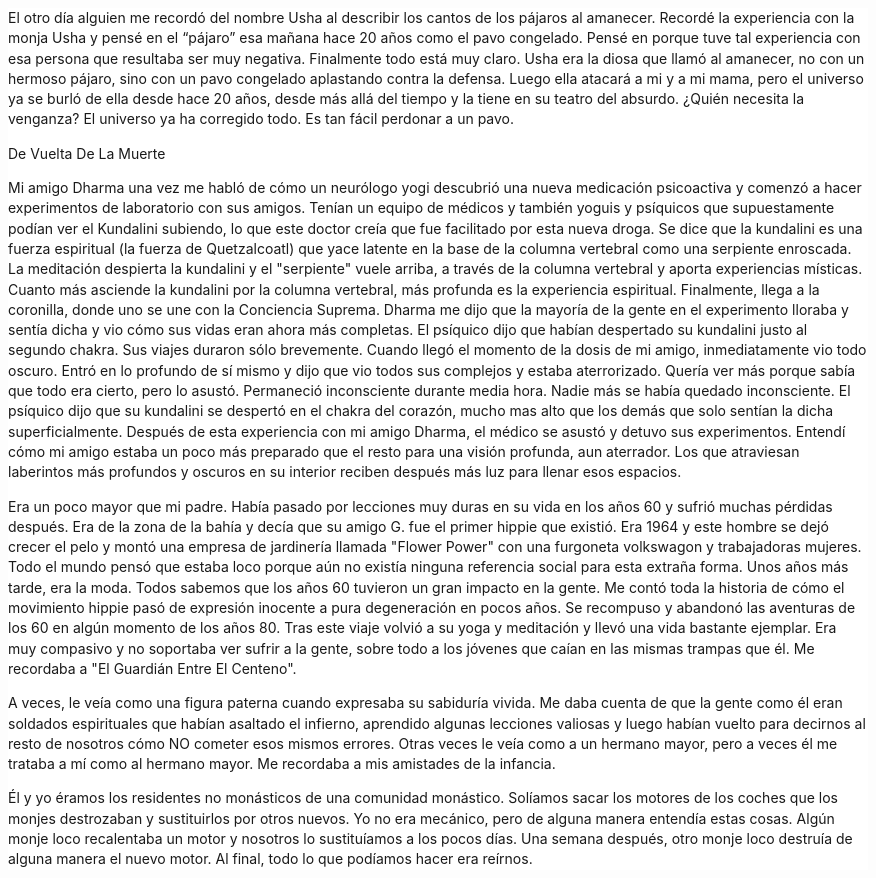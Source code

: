 El otro día alguien me recordó del nombre Usha al describir los cantos de los pájaros al amanecer. Recordé la experiencia con la monja Usha y pensé en el “pájaro” esa mañana hace 20 años como el pavo congelado. Pensé en porque tuve tal experiencia con esa persona que resultaba ser muy negativa. Finalmente todo está muy claro. Usha era la diosa que llamó al amanecer, no con un hermoso pájaro, sino con un pavo congelado aplastando contra la defensa. Luego ella atacará a mi y a mi mama, pero el universo ya se burló de ella desde hace 20 años, desde más allá del tiempo y la tiene en su teatro del absurdo. ¿Quién necesita la venganza? El universo ya ha corregido todo. Es tan fácil perdonar a un pavo.


De Vuelta De La Muerte

Mi amigo Dharma una vez me habló de cómo un neurólogo yogi descubrió una nueva medicación psicoactiva y comenzó a hacer experimentos de laboratorio con sus amigos. Tenían un equipo de médicos y también yoguis y psíquicos que supuestamente podían ver el Kundalini subiendo, lo que este doctor creía que fue facilitado por esta nueva droga.  Se dice que la kundalini es una fuerza espiritual (la fuerza de Quetzalcoatl) que yace latente en la base de la columna vertebral como una serpiente enroscada.  La meditación despierta la kundalini y el "serpiente" vuele arriba, a través de la columna vertebral y aporta experiencias místicas.  Cuanto más asciende la kundalini por la columna vertebral, más profunda es la experiencia espiritual.  Finalmente, llega a la coronilla, donde uno se une con la Conciencia Suprema.  Dharma me dijo que la mayoría de la gente en el experimento lloraba y sentía dicha y vio cómo sus vidas eran ahora más completas. El psíquico dijo que habían despertado su kundalini justo al segundo chakra. Sus viajes duraron sólo brevemente. Cuando llegó el momento de la dosis de mi amigo, inmediatamente vio todo oscuro. Entró en lo profundo de sí mismo y dijo que vio todos sus complejos y estaba aterrorizado. Quería ver más porque sabía que todo era cierto, pero lo asustó. Permaneció inconsciente durante media hora. Nadie más se había quedado inconsciente. El psíquico dijo que su kundalini se despertó en el chakra del corazón, mucho mas alto que los demás que solo sentían la dicha superficialmente. Después de esta experiencia con mi amigo Dharma, el médico se asustó y detuvo sus experimentos.  Entendí cómo mi amigo estaba un poco más preparado que el resto para una visión profunda, aun aterrador.  Los que atraviesan laberintos más profundos y oscuros en su interior reciben después más luz para llenar esos espacios.

Era un poco mayor que mi padre.  Había pasado por lecciones muy duras en su vida en los años 60 y sufrió muchas pérdidas después.  Era de la zona de la bahía y decía que su amigo G. fue el primer hippie que existió.  Era 1964 y este hombre se dejó crecer el pelo y montó una empresa de jardinería llamada "Flower Power" con una furgoneta volkswagon y trabajadoras mujeres.  Todo el mundo pensó que estaba loco porque aún no existía ninguna referencia social para esta extraña forma.  Unos años más tarde, era la moda. Todos sabemos que los años 60 tuvieron un gran impacto en la gente.  Me contó toda la historia de cómo el movimiento hippie pasó de expresión inocente a pura degeneración en pocos años.  Se recompuso y abandonó las aventuras de los 60 en algún momento de los años 80.  Tras este viaje volvió a su yoga y meditación y llevó una vida bastante ejemplar.  Era muy compasivo y no soportaba ver sufrir a la gente, sobre todo a los jóvenes que caían en las mismas trampas que él.  Me recordaba a "El Guardián Entre El Centeno".

A veces, le veía como una figura paterna cuando expresaba su sabiduría vivida.  Me daba cuenta de que la gente como él eran soldados espirituales que habían asaltado el infierno, aprendido algunas lecciones valiosas y luego habían vuelto para decirnos al resto de nosotros cómo NO cometer esos mismos errores.  Otras veces le veía como a un hermano mayor, pero a veces él me trataba a mí como al hermano mayor.  Me recordaba a mis amistades de la infancia.

Él y yo éramos los residentes no monásticos de una comunidad monástico.  Solíamos sacar los motores de los coches que los monjes destrozaban y sustituirlos por otros nuevos.  Yo no era mecánico, pero de alguna manera entendía estas cosas.  Algún monje loco recalentaba un motor y nosotros lo sustituíamos a los pocos días.  Una semana después, otro monje loco destruía de alguna manera el nuevo motor.  Al final, todo lo que podíamos hacer era reírnos.  
